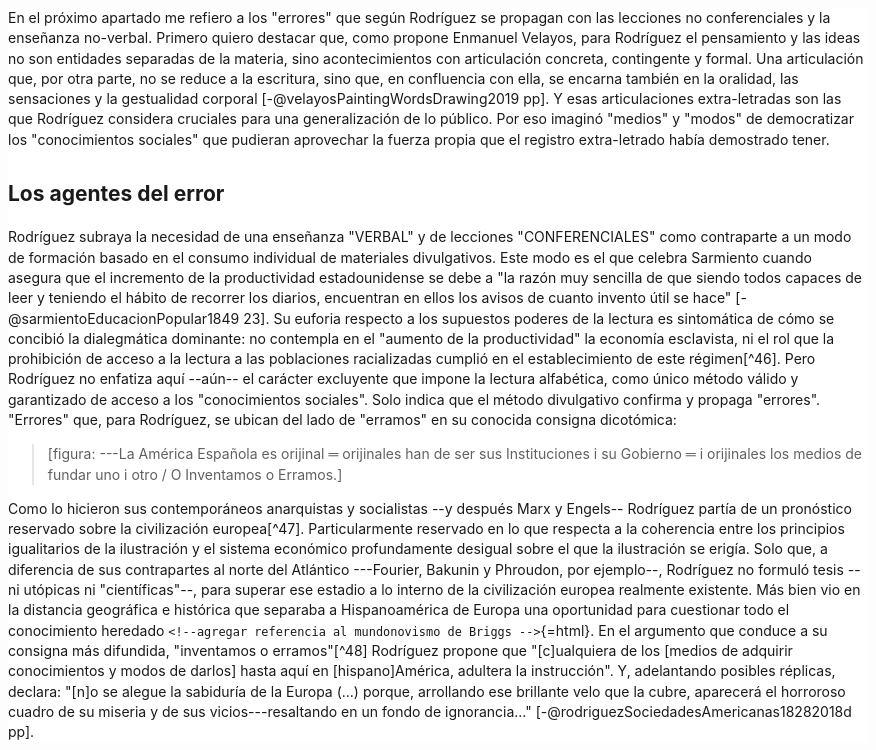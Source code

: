 En el próximo apartado me refiero a los "errores" que según Rodríguez se
propagan con las lecciones no conferenciales y la enseñanza no-verbal.
Primero quiero destacar que, como propone Enmanuel Velayos, para
Rodríguez el pensamiento y las ideas no son entidades separadas de la
materia, sino acontecimientos con articulación concreta, contingente y
formal. Una articulación que, por otra parte, no se reduce a la
escritura, sino que, en confluencia con ella, se encarna también en la
oralidad, las sensaciones y la gestualidad corporal
[-@velayosPaintingWordsDrawing2019 pp]. Y esas articulaciones
extra-letradas son las que Rodríguez considera cruciales para una
generalización de lo público. Por eso imaginó "medios" y "modos" de
democratizar los "conocimientos sociales" que pudieran aprovechar la
fuerza propia que el registro extra-letrado había demostrado tener.

## Los agentes del error

Rodríguez subraya la necesidad de una enseñanza "VERBAL" y de lecciones
"CONFERENCIALES" como contraparte a un modo de formación basado en el
consumo individual de materiales divulgativos. Este modo es el que
celebra Sarmiento cuando asegura que el incremento de la productividad
estadounidense se debe a "la razón muy sencilla de que siendo todos
capaces de leer y teniendo el hábito de recorrer los diarios, encuentran
en ellos los avisos de cuanto invento útil se hace"
[-@sarmientoEducacionPopular1849 23]. Su euforia respecto a los
supuestos poderes de la lectura es sintomática de cómo se concibió la
dialegmática dominante: no contempla en el "aumento de la productividad"
la economía esclavista, ni el rol que la prohibición de acceso a la
lectura a las poblaciones racializadas cumplió en el establecimiento de
este régimen[^46]. Pero Rodríguez no enfatiza aquí --aún-- el carácter
excluyente que impone la lectura alfabética, como único método válido y
garantizado de acceso a los "conocimientos sociales". Solo indica que el
método divulgativo confirma y propaga "errores". "Errores" que, para
Rodríguez, se ubican del lado de "erramos" en su conocida consigna
dicotómica:

> \[figura: ---La América Española es orijinal ═ orijinales han de ser
> sus Instituciones i su Gobierno ═ i orijinales los medios de fundar
> uno i otro / O Inventamos o Erramos.\]

Como lo hicieron sus contemporáneos anarquistas y socialistas --y
después Marx y Engels-- Rodríguez partía de un pronóstico reservado
sobre la civilización europea[^47]. Particularmente reservado en lo que
respecta a la coherencia entre los principios igualitarios de la
ilustración y el sistema económico profundamente desigual sobre el que
la ilustración se erigía. Solo que, a diferencia de sus contrapartes al
norte del Atlántico ---Fourier, Bakunin y Phroudon, por ejemplo--,
Rodríguez no formuló tesis --ni utópicas ni "científicas"--, para
superar ese estadio a lo interno de la civilización europea realmente
existente. Más bien vio en la distancia geográfica e histórica que
separaba a Hispanoamérica de Europa una oportunidad para cuestionar todo
el conocimiento heredado
`<!--agregar referencia al mundonovismo de Briggs -->`{=html}. En el
argumento que conduce a su consigna más difundida, "inventamos o
erramos"[^48] Rodríguez propone que "\[c\]ualquiera de los \[medios de
adquirir conocimientos y modos de darlos\] hasta aquí en
\[hispano\]América, adultera la instrucción". Y, adelantando posibles
réplicas, declara: "\[n\]o se alegue la sabiduría de la Europa (...)
porque, arrollando ese brillante velo que la cubre, aparecerá el
horroroso cuadro de su miseria y de sus vicios---resaltando en un fondo
de ignorancia..." [-@rodriguezSociedadesAmericanas18282018d pp].
